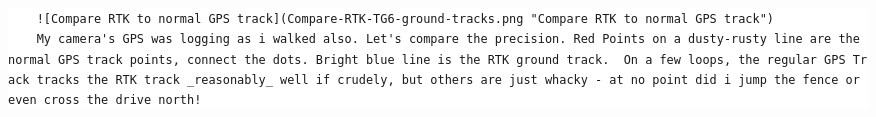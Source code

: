         ![Compare RTK to normal GPS track](Compare-RTK-TG6-ground-tracks.png "Compare RTK to normal GPS track")
        My camera's GPS was logging as i walked also. Let's compare the precision. Red Points on a dusty-rusty line are the normal GPS track points, connect the dots. Bright blue line is the RTK ground track.  On a few loops, the regular GPS Track tracks the RTK track _reasonably_ well if crudely, but others are just whacky - at no point did i jump the fence or even cross the drive north!